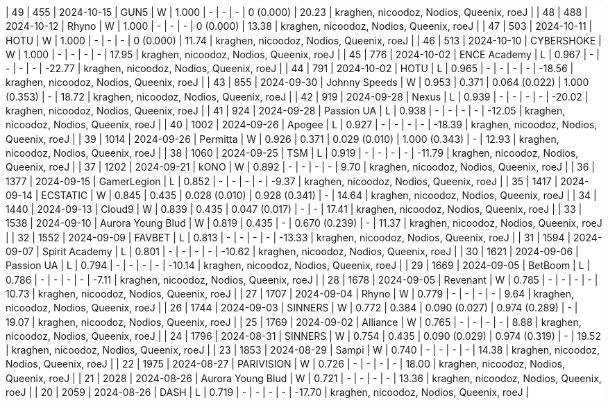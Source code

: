 |           49 |      455 | 2024-10-15 | GUN5              | W   | 1.000      | -            | -                | -                | 0 (0.000) |    20.23 | kraghen, nicoodoz, Nodios, Queenix, roeJ |
|           48 |      488 | 2024-10-12 | Rhyno             | W   | 1.000      | -            | -                | -                | 0 (0.000) |    13.38 | kraghen, nicoodoz, Nodios, Queenix, roeJ |
|           47 |      503 | 2024-10-11 | HOTU              | W   | 1.000      | -            | -                | -                | 0 (0.000) |    11.74 | kraghen, nicoodoz, Nodios, Queenix, roeJ |
|           46 |      513 | 2024-10-10 | CYBERSHOKE        | W   | 1.000      | -            | -                | -                | -         |    17.95 | kraghen, nicoodoz, Nodios, Queenix, roeJ |
|           45 |      776 | 2024-10-02 | ENCE Academy      | L   | 0.967      | -            | -                | -                | -         |   -22.77 | kraghen, nicoodoz, Nodios, Queenix, roeJ |
|           44 |      791 | 2024-10-02 | HOTU              | L   | 0.965      | -            | -                | -                | -         |   -18.56 | kraghen, nicoodoz, Nodios, Queenix, roeJ |
|           43 |      855 | 2024-09-30 | Johnny Speeds     | W   | 0.953      | 0.371        | 0.064 (0.022)    | 1.000 (0.353)    | -         |    18.72 | kraghen, nicoodoz, Nodios, Queenix, roeJ |
|           42 |      919 | 2024-09-28 | Nexus             | L   | 0.939      | -            | -                | -                | -         |   -20.02 | kraghen, nicoodoz, Nodios, Queenix, roeJ |
|           41 |      924 | 2024-09-28 | Passion UA        | L   | 0.938      | -            | -                | -                | -         |   -12.05 | kraghen, nicoodoz, Nodios, Queenix, roeJ |
|           40 |     1002 | 2024-09-26 | Apogee            | L   | 0.927      | -            | -                | -                | -         |   -18.39 | kraghen, nicoodoz, Nodios, Queenix, roeJ |
|           39 |     1014 | 2024-09-26 | Permitta          | W   | 0.926      | 0.371        | 0.029 (0.010)    | 1.000 (0.343)    | -         |    12.93 | kraghen, nicoodoz, Nodios, Queenix, roeJ |
|           38 |     1060 | 2024-09-25 | TSM               | L   | 0.919      | -            | -                | -                | -         |   -11.79 | kraghen, nicoodoz, Nodios, Queenix, roeJ |
|           37 |     1202 | 2024-09-21 | kONO              | W   | 0.892      | -            | -                | -                | -         |     9.70 | kraghen, nicoodoz, Nodios, Queenix, roeJ |
|           36 |     1377 | 2024-09-15 | GamerLegion       | L   | 0.852      | -            | -                | -                | -         |    -9.37 | kraghen, nicoodoz, Nodios, Queenix, roeJ |
|           35 |     1417 | 2024-09-14 | ECSTATIC          | W   | 0.845      | 0.435        | 0.028 (0.010)    | 0.928 (0.341)    | -         |    14.64 | kraghen, nicoodoz, Nodios, Queenix, roeJ |
|           34 |     1440 | 2024-09-13 | Cloud9            | W   | 0.839      | 0.435        | 0.047 (0.017)    | -                | -         |    17.41 | kraghen, nicoodoz, Nodios, Queenix, roeJ |
|           33 |     1538 | 2024-09-10 | Aurora Young Blud | W   | 0.819      | 0.435        | -                | 0.670 (0.239)    | -         |    11.37 | kraghen, nicoodoz, Nodios, Queenix, roeJ |
|           32 |     1552 | 2024-09-09 | FAVBET            | L   | 0.813      | -            | -                | -                | -         |   -13.33 | kraghen, nicoodoz, Nodios, Queenix, roeJ |
|           31 |     1594 | 2024-09-07 | Spirit Academy    | L   | 0.801      | -            | -                | -                | -         |   -10.62 | kraghen, nicoodoz, Nodios, Queenix, roeJ |
|           30 |     1621 | 2024-09-06 | Passion UA        | L   | 0.794      | -            | -                | -                | -         |   -10.14 | kraghen, nicoodoz, Nodios, Queenix, roeJ |
|           29 |     1669 | 2024-09-05 | BetBoom           | L   | 0.786      | -            | -                | -                | -         |    -7.11 | kraghen, nicoodoz, Nodios, Queenix, roeJ |
|           28 |     1678 | 2024-09-05 | Revenant          | W   | 0.785      | -            | -                | -                | -         |    10.73 | kraghen, nicoodoz, Nodios, Queenix, roeJ |
|           27 |     1707 | 2024-09-04 | Rhyno             | W   | 0.779      | -            | -                | -                | -         |     9.64 | kraghen, nicoodoz, Nodios, Queenix, roeJ |
|           26 |     1744 | 2024-09-03 | SINNERS           | W   | 0.772      | 0.384        | 0.090 (0.027)    | 0.974 (0.289)    | -         |    19.07 | kraghen, nicoodoz, Nodios, Queenix, roeJ |
|           25 |     1769 | 2024-09-02 | Alliance          | W   | 0.765      | -            | -                | -                | -         |     8.88 | kraghen, nicoodoz, Nodios, Queenix, roeJ |
|           24 |     1796 | 2024-08-31 | SINNERS           | W   | 0.754      | 0.435        | 0.090 (0.029)    | 0.974 (0.319)    | -         |    19.52 | kraghen, nicoodoz, Nodios, Queenix, roeJ |
|           23 |     1853 | 2024-08-29 | Sampi             | W   | 0.740      | -            | -                | -                | -         |    14.38 | kraghen, nicoodoz, Nodios, Queenix, roeJ |
|           22 |     1975 | 2024-08-27 | PARIVISION        | W   | 0.726      | -            | -                | -                | -         |    18.00 | kraghen, nicoodoz, Nodios, Queenix, roeJ |
|           21 |     2028 | 2024-08-26 | Aurora Young Blud | W   | 0.721      | -            | -                | -                | -         |    13.36 | kraghen, nicoodoz, Nodios, Queenix, roeJ |
|           20 |     2059 | 2024-08-26 | DASH              | L   | 0.719      | -            | -                | -                | -         |   -17.70 | kraghen, nicoodoz, Nodios, Queenix, roeJ |
